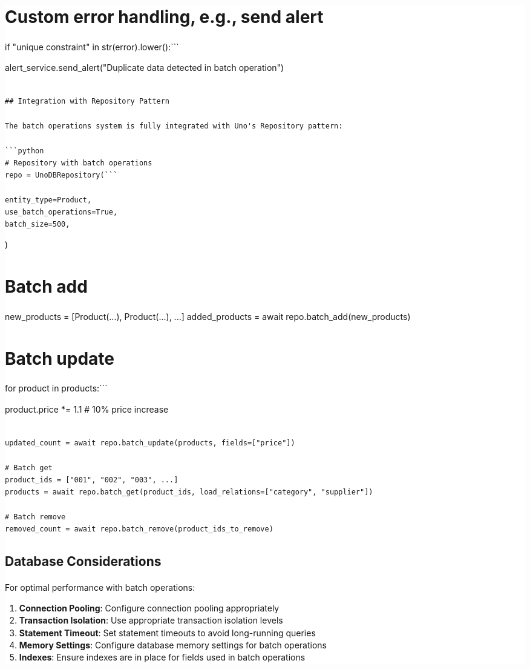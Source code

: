 ```
```

# Custom error handling, e.g., send alert
if "unique constraint" in str(error).lower():```

alert_service.send_alert("Duplicate data detected in batch operation")
```
```
```

## Integration with Repository Pattern

The batch operations system is fully integrated with Uno's Repository pattern:

```python
# Repository with batch operations
repo = UnoDBRepository(```

entity_type=Product,
use_batch_operations=True,
batch_size=500,
```
)

# Batch add
new_products = [Product(...), Product(...), ...]
added_products = await repo.batch_add(new_products)

# Batch update
for product in products:```

product.price *= 1.1  # 10% price increase
```
    
updated_count = await repo.batch_update(products, fields=["price"])

# Batch get
product_ids = ["001", "002", "003", ...]
products = await repo.batch_get(product_ids, load_relations=["category", "supplier"])

# Batch remove
removed_count = await repo.batch_remove(product_ids_to_remove)
```

## Database Considerations

For optimal performance with batch operations:

1. **Connection Pooling**: Configure connection pooling appropriately
2. **Transaction Isolation**: Use appropriate transaction isolation levels
3. **Statement Timeout**: Set statement timeouts to avoid long-running queries
4. **Memory Settings**: Configure database memory settings for batch operations
5. **Indexes**: Ensure indexes are in place for fields used in batch operations
